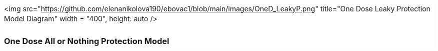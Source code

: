   <img src="https://github.com/elenanikolova190/ebovac1/blob/main/images/OneD_LeakyP.png"
     title="One Dose Leaky Protection Model Diagram"
     width = "400", 
     height: auto />
</div>

### One Dose All or Nothing Protection Model

